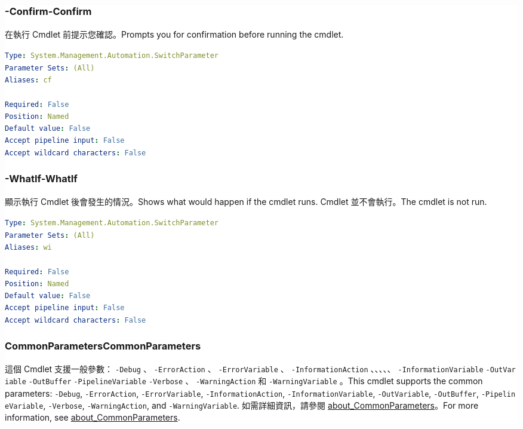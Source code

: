 ### <span data-ttu-id="54094-153">-Confirm</span><span class="sxs-lookup"><span data-stu-id="54094-153">-Confirm</span></span>

<span data-ttu-id="54094-154">在執行 Cmdlet 前提示您確認。</span><span class="sxs-lookup"><span data-stu-id="54094-154">Prompts you for confirmation before running the cmdlet.</span></span>

```yaml
Type: System.Management.Automation.SwitchParameter
Parameter Sets: (All)
Aliases: cf

Required: False
Position: Named
Default value: False
Accept pipeline input: False
Accept wildcard characters: False
```

### <span data-ttu-id="54094-155">-WhatIf</span><span class="sxs-lookup"><span data-stu-id="54094-155">-WhatIf</span></span>

<span data-ttu-id="54094-156">顯示執行 Cmdlet 後會發生的情況。</span><span class="sxs-lookup"><span data-stu-id="54094-156">Shows what would happen if the cmdlet runs.</span></span>
<span data-ttu-id="54094-157">Cmdlet 並不會執行。</span><span class="sxs-lookup"><span data-stu-id="54094-157">The cmdlet is not run.</span></span>

```yaml
Type: System.Management.Automation.SwitchParameter
Parameter Sets: (All)
Aliases: wi

Required: False
Position: Named
Default value: False
Accept pipeline input: False
Accept wildcard characters: False
```

### <span data-ttu-id="54094-158">CommonParameters</span><span class="sxs-lookup"><span data-stu-id="54094-158">CommonParameters</span></span>

<span data-ttu-id="54094-159">這個 Cmdlet 支援一般參數： `-Debug` 、 `-ErrorAction` 、 `-ErrorVariable` 、 `-InformationAction` 、、、、、 `-InformationVariable` `-OutVariable` `-OutBuffer` `-PipelineVariable` `-Verbose` 、 `-WarningAction` 和 `-WarningVariable` 。</span><span class="sxs-lookup"><span data-stu-id="54094-159">This cmdlet supports the common parameters: `-Debug`, `-ErrorAction`, `-ErrorVariable`, `-InformationAction`, `-InformationVariable`, `-OutVariable`, `-OutBuffer`, `-PipelineVariable`, `-Verbose`, `-WarningAction`, and `-WarningVariable`.</span></span> <span data-ttu-id="54094-160">如需詳細資訊，請參閱 [about_CommonParameters](/reference/6/Microsoft.PowerShell.Core/About/about_CommonParameters.md)。</span><span class="sxs-lookup"><span data-stu-id="54094-160">For more information, see [about_CommonParameters](/reference/6/Microsoft.PowerShell.Core/About/about_CommonParameters.md).</span></span>
